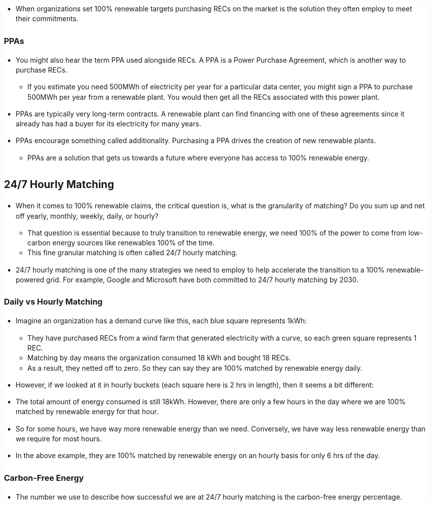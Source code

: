 - When organizations set 100% renewable targets purchasing RECs on the market is the solution they often employ to meet their commitments.

### PPAs

- You might also hear the term PPA used alongside RECs. A PPA is a Power Purchase Agreement, which is another way to purchase RECs.
  - If you estimate you need 500MWh of electricity per year for a particular data center, you might sign a PPA to purchase 500MWh per year from a renewable plant. You would then get all the RECs associated with this power plant.

- PPAs are typically very long-term contracts. A renewable plant can find financing with one of these agreements since it already has had a buyer for its electricity for many years.

- PPAs encourage something called additionality. Purchasing a PPA drives the creation of new renewable plants.
  - PPAs are a solution that gets us towards a future where everyone has access to 100% renewable energy.

## 24/7 Hourly Matching

- When it comes to 100% renewable claims, the critical question is, what is the granularity of matching? Do you sum up and net off yearly, monthly, weekly, daily, or hourly?
  - That question is essential because to truly transition to renewable energy, we need 100% of the power to come from low-carbon energy sources like renewables 100% of the time.
  - This fine granular matching is often called 24/7 hourly matching.

- 24/7 hourly matching is one of the many strategies we need to employ to help accelerate the transition to a 100% renewable-powered grid. For example, Google and Microsoft have both committed to 24/7 hourly matching by 2030.

### Daily vs Hourly Matching

- Imagine an organization has a demand curve like this, each blue square represents 1kWh:

  - They have purchased RECs from a wind farm that generated electricity with a curve, so each green square represents 1 REC.
  - Matching by day means the organization consumed 18 kWh and bought 18 RECs.
  - As a result, they netted off to zero. So they can say they are 100% matched by renewable energy daily.

- However, if we looked at it in hourly buckets (each square here is 2 hrs in length), then it seems a bit different:

- The total amount of energy consumed is still 18kWh. However, there are only a few hours in the day where we are 100% matched by renewable energy for that hour.
- So for some hours, we have way more renewable energy than we need. Conversely, we have way less renewable energy than we require for most hours.

- In the above example, they are 100% matched by renewable energy on an hourly basis for only 6 hrs of the day.

### Carbon-Free Energy

- The number we use to describe how successful we are at 24/7 hourly matching is the carbon-free energy percentage.
